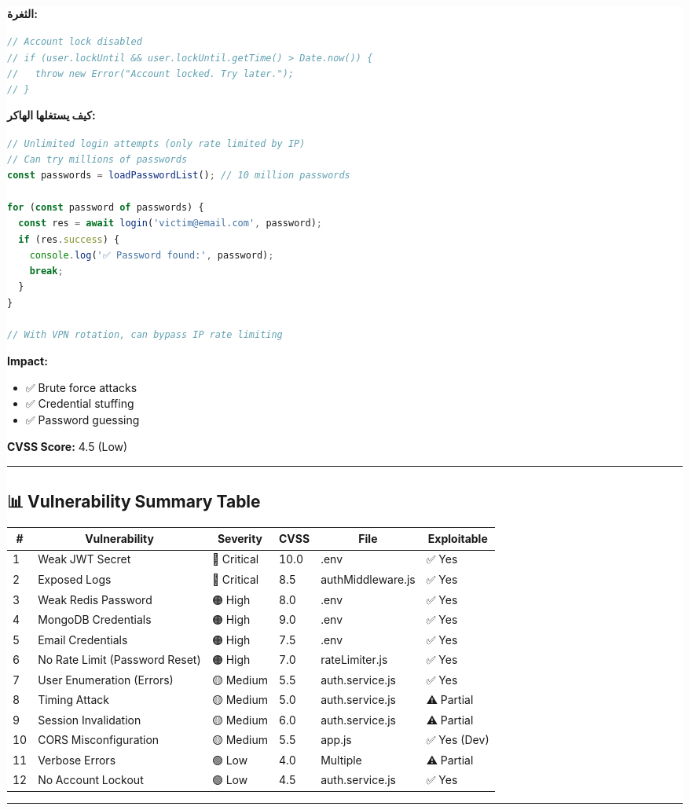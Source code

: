 **الثغرة:**
```javascript
// Account lock disabled
// if (user.lockUntil && user.lockUntil.getTime() > Date.now()) {
//   throw new Error("Account locked. Try later.");
// }
```

**كيف يستغلها الهاكر:**
```javascript
// Unlimited login attempts (only rate limited by IP)
// Can try millions of passwords
const passwords = loadPasswordList(); // 10 million passwords

for (const password of passwords) {
  const res = await login('victim@email.com', password);
  if (res.success) {
    console.log('✅ Password found:', password);
    break;
  }
}

// With VPN rotation, can bypass IP rate limiting
```

**Impact:**
- ✅ Brute force attacks
- ✅ Credential stuffing
- ✅ Password guessing

**CVSS Score:** 4.5 (Low)

---

## 📊 Vulnerability Summary Table

| # | Vulnerability | Severity | CVSS | File | Exploitable |
|---|--------------|----------|------|------|-------------|
| 1 | Weak JWT Secret | 🔴 Critical | 10.0 | .env | ✅ Yes |
| 2 | Exposed Logs | 🔴 Critical | 8.5 | authMiddleware.js | ✅ Yes |
| 3 | Weak Redis Password | 🟠 High | 8.0 | .env | ✅ Yes |
| 4 | MongoDB Credentials | 🟠 High | 9.0 | .env | ✅ Yes |
| 5 | Email Credentials | 🟠 High | 7.5 | .env | ✅ Yes |
| 6 | No Rate Limit (Password Reset) | 🟠 High | 7.0 | rateLimiter.js | ✅ Yes |
| 7 | User Enumeration (Errors) | 🟡 Medium | 5.5 | auth.service.js | ✅ Yes |
| 8 | Timing Attack | 🟡 Medium | 5.0 | auth.service.js | ⚠️ Partial |
| 9 | Session Invalidation | 🟡 Medium | 6.0 | auth.service.js | ⚠️ Partial |
| 10 | CORS Misconfiguration | 🟡 Medium | 5.5 | app.js | ✅ Yes (Dev) |
| 11 | Verbose Errors | 🟢 Low | 4.0 | Multiple | ⚠️ Partial |
| 12 | No Account Lockout | 🟢 Low | 4.5 | auth.service.js | ✅ Yes |

---